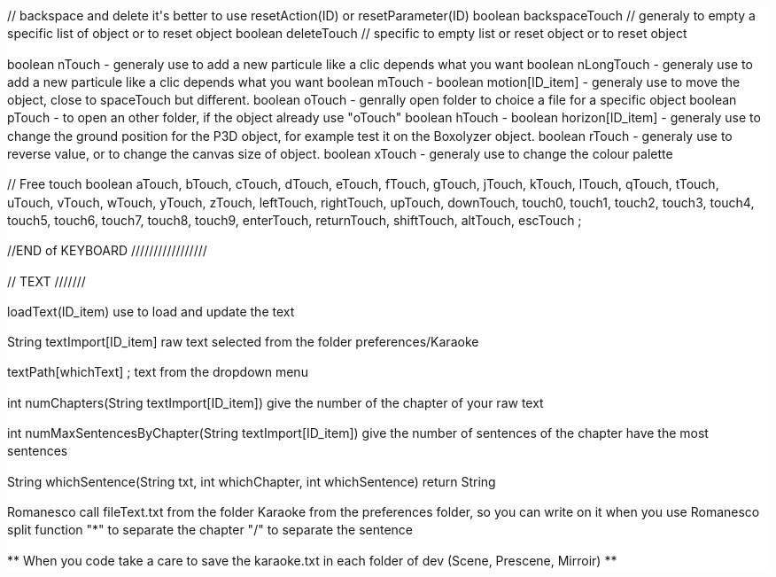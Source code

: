 // backspace and delete it's better to use resetAction(ID) or resetParameter(ID)
boolean backspaceTouch  // generaly to empty a specific list of object or to reset object
boolean deleteTouch  //  specific to empty list or reset object or to reset object

boolean nTouch 			- generaly use to add a new particule like a clic depends what you want
boolean nLongTouch		- generaly use to add a new particule like a clic depends what you want
boolean mTouch		- boolean motion[ID_item] 	- generaly use to move the object, close to spaceTouch but different.
boolean oTouch 			- genrally open folder to choice a file for a specific object
boolean pTouch 			- to open an other folder, if the object already use "oTouch"
boolean hTouch 		- boolean horizon[ID_item] 	- generaly use to change the ground position for the P3D object, for example test it on the Boxolyzer object.
boolean rTouch 			- generaly use to reverse value, or to change the canvas size of object.
boolean xTouch 			- generaly use to change the colour palette

// Free touch
boolean aTouch, bTouch, cTouch, dTouch, eTouch, fTouch, gTouch,  jTouch, kTouch, lTouch, qTouch, tTouch, uTouch, vTouch, wTouch, yTouch, zTouch,
leftTouch, rightTouch, upTouch, downTouch, 
touch0, touch1, touch2, touch3, touch4, touch5, touch6, touch7, touch8, touch9, 
enterTouch, returnTouch, shiftTouch, altTouch, escTouch ;

//END of KEYBOARD
/////////////////














// TEXT
///////

loadText(ID_item) use to load and update the text

String textImport[ID_item] raw text selected from the folder preferences/Karaoke

textPath[whichText] ; text from the dropdown menu

int numChapters(String textImport[ID_item]) give the number of the chapter of your raw text

int numMaxSentencesByChapter(String textImport[ID_item]) give the number of sentences of the chapter have the most sentences

String whichSentence(String txt, int whichChapter, int whichSentence) return String

Romanesco call fileText.txt from the folder Karaoke from the preferences folder,
so you can write on it when you use Romanesco split function
"*" to separate the chapter 
"/" to separate the sentence





** When you code take a care to save the karaoke.txt in each folder of dev (Scene, Prescene, Mirroir) **
